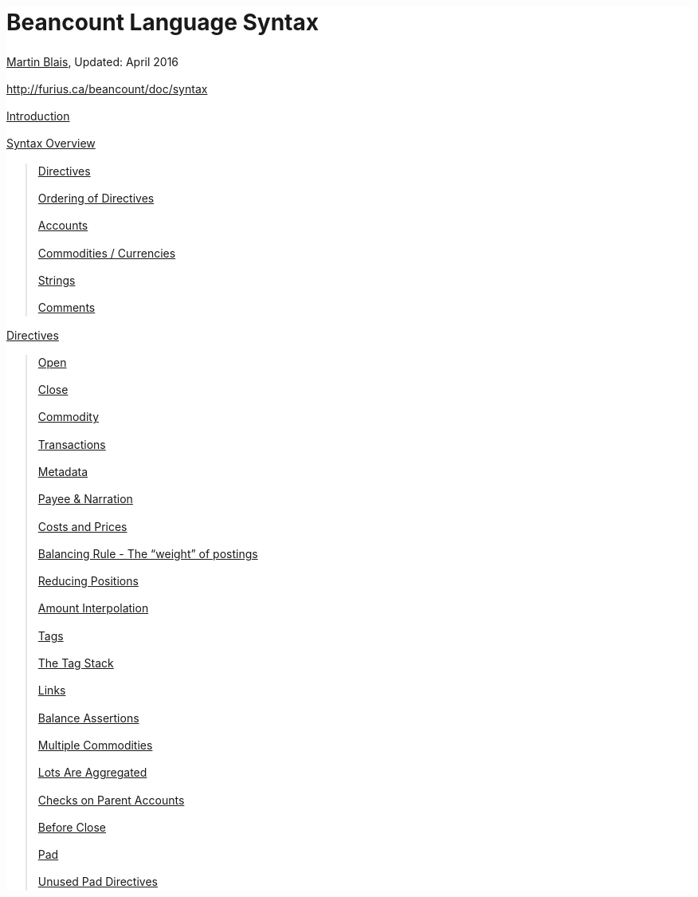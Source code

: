 Beancount Language Syntax<a id="title"></a>
===========================================

[<span class="underline">Martin Blais</span>](mailto:blais@furius.ca), Updated: April 2016

[<span class="underline">http://furius.ca/beancount/doc/syntax</span>](http://furius.ca/beancount/doc/syntax)

[<span class="underline">Introduction</span>](#introduction)

[<span class="underline">Syntax Overview</span>](#syntax-overview)

> [<span class="underline">Directives</span>](#directives)
>
> [<span class="underline">Ordering of Directives</span>](#ordering-of-directives)
>
> [<span class="underline">Accounts</span>](#accounts)
>
> [<span class="underline">Commodities / Currencies</span>](#commodities-currencies)
>
> [<span class="underline">Strings</span>](#strings)
>
> [<span class="underline">Comments</span>](#comments)

[<span class="underline">Directives</span>](#directives-1)

> [<span class="underline">Open</span>](#open)
>
> [<span class="underline">Close</span>](#close)
>
> [<span class="underline">Commodity</span>](#commodity)
>
> [<span class="underline">Transactions</span>](#transactions)
>
> [<span class="underline">Metadata</span>](#metadata)
>
> [<span class="underline">Payee & Narration</span>](#payee-narration)
>
> [<span class="underline">Costs and Prices</span>](#costs-and-prices)
>
> [<span class="underline">Balancing Rule - The “weight” of postings</span>](#balancing-rule---the-weight-of-postings)
>
> [<span class="underline">Reducing Positions</span>](#reducing-positions)
>
> [<span class="underline">Amount Interpolation</span>](#amount-interpolation)
>
> [<span class="underline">Tags</span>](#tags)
>
> [<span class="underline">The Tag Stack</span>](#the-tag-stack)
>
> [<span class="underline">Links</span>](#links)
>
> [<span class="underline">Balance Assertions</span>](#balance-assertions)
>
> [<span class="underline">Multiple Commodities</span>](#multiple-commodities)
>
> [<span class="underline">Lots Are Aggregated</span>](#lots-are-aggregated)
>
> [<span class="underline">Checks on Parent Accounts</span>](#checks-on-parent-accounts)
>
> [<span class="underline">Before Close</span>](#before-close)
>
> [<span class="underline">Pad</span>](#pad)
>
> [<span class="underline">Unused Pad Directives</span>](#unused-pad-directives)
>